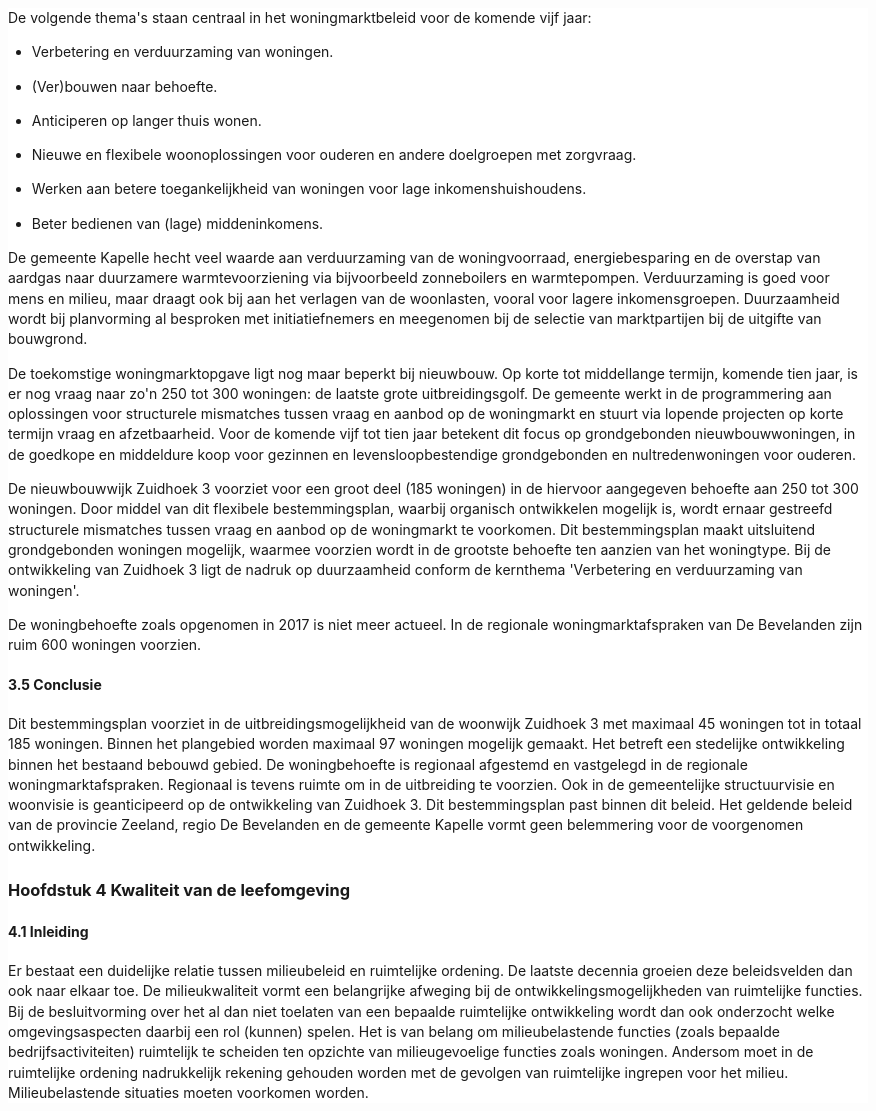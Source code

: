 De volgende thema's staan centraal in het woningmarktbeleid voor de komende vijf jaar:

* Verbetering en verduurzaming van woningen.

* (Ver)bouwen naar behoefte.

* Anticiperen op langer thuis wonen.

* Nieuwe en flexibele woonoplossingen voor ouderen en andere doelgroepen met zorgvraag.

* Werken aan betere toegankelijkheid van woningen voor lage inkomenshuishoudens.

* Beter bedienen van (lage) middeninkomens.

De gemeente Kapelle hecht veel waarde aan verduurzaming van de woningvoorraad, energiebesparing en de overstap van aardgas naar duurzamere warmtevoorziening via bijvoorbeeld zonneboilers en warmtepompen. Verduurzaming is goed voor mens en milieu, maar draagt ook bij aan het verlagen van de woonlasten, vooral voor lagere inkomensgroepen. Duurzaamheid wordt bij planvorming al besproken met initiatiefnemers en meegenomen bij de selectie van marktpartijen bij de uitgifte van bouwgrond.

De toekomstige woningmarktopgave ligt nog maar beperkt bij nieuwbouw. Op korte tot middellange termijn, komende tien jaar, is er nog vraag naar zo'n 250 tot 300 woningen: de laatste grote uitbreidingsgolf. De gemeente werkt in de programmering aan oplossingen voor structurele mismatches tussen vraag en aanbod op de woningmarkt en stuurt via lopende projecten op korte termijn vraag en afzetbaarheid. Voor de komende vijf tot tien jaar betekent dit focus op grondgebonden nieuwbouwwoningen, in de goedkope en middeldure koop voor gezinnen en levensloopbestendige grondgebonden en nultredenwoningen voor ouderen.

De nieuwbouwwijk Zuidhoek 3 voorziet voor een groot deel (185 woningen) in de hiervoor aangegeven behoefte aan 250 tot 300 woningen. Door middel van dit flexibele bestemmingsplan, waarbij organisch ontwikkelen mogelijk is, wordt ernaar gestreefd structurele mismatches tussen vraag en aanbod op de woningmarkt te voorkomen. Dit bestemmingsplan maakt uitsluitend grondgebonden woningen mogelijk, waarmee voorzien wordt in de grootste behoefte ten aanzien van het woningtype. Bij de ontwikkeling van Zuidhoek 3 ligt de nadruk op duurzaamheid conform de kernthema 'Verbetering en verduurzaming van woningen'.

De woningbehoefte zoals opgenomen in 2017 is niet meer actueel. In de regionale woningmarktafspraken van De Bevelanden zijn ruim 600 woningen voorzien.

#### 3\.5 Conclusie

Dit bestemmingsplan voorziet in de uitbreidingsmogelijkheid van de woonwijk Zuidhoek 3 met maximaal 45 woningen tot in totaal 185 woningen. Binnen het plangebied worden maximaal 97 woningen mogelijk gemaakt. Het betreft een stedelijke ontwikkeling binnen het bestaand bebouwd gebied. De woningbehoefte is regionaal afgestemd en vastgelegd in de regionale woningmarktafspraken. Regionaal is tevens ruimte om in de uitbreiding te voorzien. Ook in de gemeentelijke structuurvisie en woonvisie is geanticipeerd op de ontwikkeling van Zuidhoek 3\. Dit bestemmingsplan past binnen dit beleid. Het geldende beleid van de provincie Zeeland, regio De Bevelanden en de gemeente Kapelle vormt geen belemmering voor de voorgenomen ontwikkeling.

### Hoofdstuk 4 Kwaliteit van de leefomgeving

#### 4\.1 Inleiding

Er bestaat een duidelijke relatie tussen milieubeleid en ruimtelijke ordening. De laatste decennia groeien deze beleidsvelden dan ook naar elkaar toe. De milieukwaliteit vormt een belangrijke afweging bij de ontwikkelingsmogelijkheden van ruimtelijke functies. Bij de besluitvorming over het al dan niet toelaten van een bepaalde ruimtelijke ontwikkeling wordt dan ook onderzocht welke omgevingsaspecten daarbij een rol (kunnen) spelen. Het is van belang om milieubelastende functies (zoals bepaalde bedrijfsactiviteiten) ruimtelijk te scheiden ten opzichte van milieugevoelige functies zoals woningen. Andersom moet in de ruimtelijke ordening nadrukkelijk rekening gehouden worden met de gevolgen van ruimtelijke ingrepen voor het milieu. Milieubelastende situaties moeten voorkomen worden.
